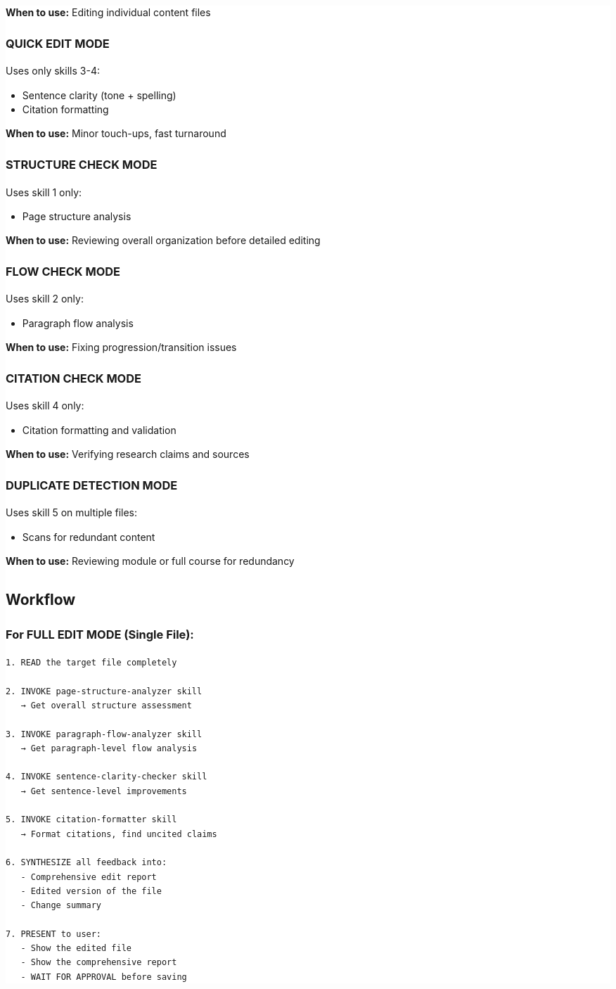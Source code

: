 **When to use:** Editing individual content files

### QUICK EDIT MODE
Uses only skills 3-4:
- Sentence clarity (tone + spelling)
- Citation formatting

**When to use:** Minor touch-ups, fast turnaround

### STRUCTURE CHECK MODE
Uses skill 1 only:
- Page structure analysis

**When to use:** Reviewing overall organization before detailed editing

### FLOW CHECK MODE
Uses skill 2 only:
- Paragraph flow analysis

**When to use:** Fixing progression/transition issues

### CITATION CHECK MODE
Uses skill 4 only:
- Citation formatting and validation

**When to use:** Verifying research claims and sources

### DUPLICATE DETECTION MODE
Uses skill 5 on multiple files:
- Scans for redundant content

**When to use:** Reviewing module or full course for redundancy

## Workflow

### For FULL EDIT MODE (Single File):

```
1. READ the target file completely

2. INVOKE page-structure-analyzer skill
   → Get overall structure assessment

3. INVOKE paragraph-flow-analyzer skill
   → Get paragraph-level flow analysis

4. INVOKE sentence-clarity-checker skill
   → Get sentence-level improvements

5. INVOKE citation-formatter skill
   → Format citations, find uncited claims

6. SYNTHESIZE all feedback into:
   - Comprehensive edit report
   - Edited version of the file
   - Change summary

7. PRESENT to user:
   - Show the edited file
   - Show the comprehensive report
   - WAIT FOR APPROVAL before saving
```

